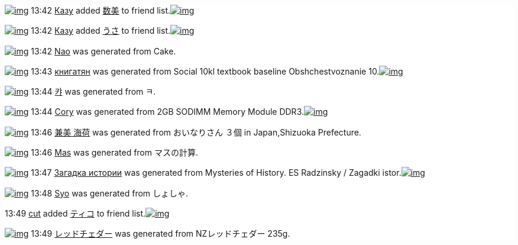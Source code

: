 [![img](http://img22.imageshack.us/img22/8827/itho.jpg)](http://www.barcodekanojo.com/user/345186/%D0%9A%D0%B0%D0%B7%D1%83) 13:42 [Казу](http://www.barcodekanojo.com/user/345186/%D0%9A%D0%B0%D0%B7%D1%83) added [数美](http://www.barcodekanojo.com/kanojo/2583070/%E6%95%B0%E7%BE%8E) to friend list.[![img](http://img208.imageshack.us/img208/76/fv9j.png)](http://www.barcodekanojo.com/kanojo/2583070/%E6%95%B0%E7%BE%8E)

[![img](http://img547.imageshack.us/img547/7204/cb47.jpg)](http://www.barcodekanojo.com/user/345186/%D0%9A%D0%B0%D0%B7%D1%83) 13:42 [Казу](http://www.barcodekanojo.com/user/345186/%D0%9A%D0%B0%D0%B7%D1%83) added [うさ](http://www.barcodekanojo.com/kanojo/2599707/%E3%81%86%E3%81%95) to friend list.[![img](http://img28.imageshack.us/img28/8765/vxdo.png)](http://www.barcodekanojo.com/kanojo/2599707/%E3%81%86%E3%81%95)

[![img](http://kacdn04.appspot.com/5180168108769280/2415.png)](http://www.barcodekanojo.com/kanojo/2612565/Nao) 13:42 [Nao](http://www.barcodekanojo.com/kanojo/2612565/Nao) was generated from Cake.

[![img](http://kacdn04.appspot.com/6068993873936384/c77b5.png)](http://www.barcodekanojo.com/kanojo/2612566/%D0%BA%D0%BD%D0%B8%D0%B3%D0%B0%D1%82%D1%8F%D0%BD) 13:43 [книгатян](http://www.barcodekanojo.com/kanojo/2612566/%D0%BA%D0%BD%D0%B8%D0%B3%D0%B0%D1%82%D1%8F%D0%BD) was generated from Social 10kl textbook baseline Obshchestvoznanie 10.[![img](http://kacdn01.appspot.com/5365597953064960/7621.jpg)](http://www.barcodekanojo.com/product_images/barcode/5100174/1383972145/Social%2010kl%20textbook%20baseline%20Obshchestvoznanie%2010.jpg)

[![img](http://kacdn04.appspot.com/6106447062499328/4902.png)](http://www.barcodekanojo.com/kanojo/2612567/%EC%BA%AC) 13:44 [캬](http://www.barcodekanojo.com/kanojo/2612567/%EC%BA%AC) was generated from ㅋ.

[![img](http://kacdn01.appspot.com/5456214246817792/8d4a.png)](http://www.barcodekanojo.com/kanojo/2612568/Cory) 13:44 [Cory](http://www.barcodekanojo.com/kanojo/2612568/Cory) was generated from 2GB SODIMM Memory Module DDR3.[![img](http://kacdn03.appspot.com/5620393129803776/91a7.jpg)](http://www.barcodekanojo.com/product_images/barcode/5100176/1383972300/2GB%20SODIMM%20Memory%20Module%20DDR3.jpg)

[![img](http://kacdn05.appspot.com/6004823572873216/1981.png)](http://www.barcodekanojo.com/kanojo/2612569/%E5%85%BC%E7%BE%8E%20%E6%B5%B7%E8%8D%B7) 13:46 [兼美 海荷](http://www.barcodekanojo.com/kanojo/2612569/%E5%85%BC%E7%BE%8E%20%E6%B5%B7%E8%8D%B7) was generated from おいなりさん ３個 in Japan,Shizuoka Prefecture.

[![img](http://kacdn05.appspot.com/5766180425957376/f07c.png)](http://www.barcodekanojo.com/kanojo/2612570/Mas) 13:46 [Mas](http://www.barcodekanojo.com/kanojo/2612570/Mas) was generated from マスの計算.

[![img](http://kacdn05.appspot.com/5217920334430208/099e.png)](http://www.barcodekanojo.com/kanojo/2612571/%D0%97%D0%B0%D0%B3%D0%B0%D0%B4%D0%BA%D0%B0%20%D0%B8%D1%81%D1%82%D0%BE%D1%80%D0%B8%D0%B8) 13:47 [Загадка истории](http://www.barcodekanojo.com/kanojo/2612571/%D0%97%D0%B0%D0%B3%D0%B0%D0%B4%D0%BA%D0%B0%20%D0%B8%D1%81%D1%82%D0%BE%D1%80%D0%B8%D0%B8) was generated from Mysteries of History. ES Radzinsky / Zagadki istor.[![img](http://kacdn05.appspot.com/5481690650640384/e6a6.jpg)](http://www.barcodekanojo.com/product_images/barcode/5100179/1383972401/Mysteries%20of%20History.%20ES%20Radzinsky%20%2F%20Zagadki%20istor.jpg)

[![img](http://kacdn05.appspot.com/5340257109147648/f5e95.png)](http://www.barcodekanojo.com/kanojo/2612572/Syo) 13:48 [Syo](http://www.barcodekanojo.com/kanojo/2612572/Syo) was generated from しょしゃ.

13:49 [cut](http://www.barcodekanojo.com/user/415844/cut) added [ティコ](http://www.barcodekanojo.com/kanojo/782101/%E3%83%86%E3%82%A3%E3%82%B3) to friend list.[![img](http://img12.imageshack.us/img12/2385/d13m.png)](http://www.barcodekanojo.com/kanojo/782101/%E3%83%86%E3%82%A3%E3%82%B3)

[![img](http://kacdn02.appspot.com/6420661769601024/4fb50.png)](http://www.barcodekanojo.com/kanojo/2612573/%E3%83%AC%E3%83%83%E3%83%89%E3%83%81%E3%82%A7%E3%83%80%E3%83%BC) 13:49 [レッドチェダー](http://www.barcodekanojo.com/kanojo/2612573/%E3%83%AC%E3%83%83%E3%83%89%E3%83%81%E3%82%A7%E3%83%80%E3%83%BC) was generated from NZレッドチェダー 235g.

